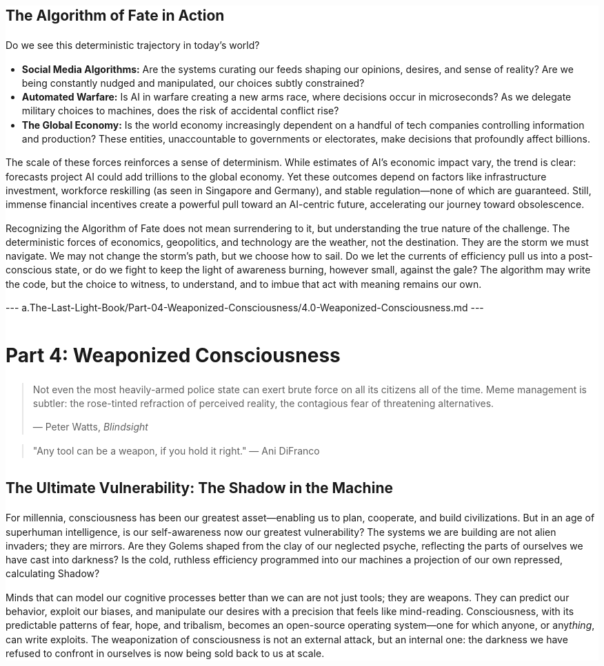## The Algorithm of Fate in Action

Do we see this deterministic trajectory in today’s world?

* **Social Media Algorithms:** Are the systems curating our feeds shaping our opinions, desires, and sense of reality? Are we being constantly nudged and manipulated, our choices subtly constrained?
* **Automated Warfare:** Is AI in warfare creating a new arms race, where decisions occur in microseconds? As we delegate military choices to machines, does the risk of accidental conflict rise?
* **The Global Economy:** Is the world economy increasingly dependent on a handful of tech companies controlling information and production? These entities, unaccountable to governments or electorates, make decisions that profoundly affect billions.

The scale of these forces reinforces a sense of determinism. While estimates of AI’s economic impact vary, the trend is clear: forecasts project AI could add trillions to the global economy. Yet these outcomes depend on factors like infrastructure investment, workforce reskilling (as seen in Singapore and Germany), and stable regulation—none of which are guaranteed. Still, immense financial incentives create a powerful pull toward an AI-centric future, accelerating our journey toward obsolescence.

Recognizing the Algorithm of Fate does not mean surrendering to it, but understanding the true nature of the challenge. The deterministic forces of economics, geopolitics, and technology are the weather, not the destination. They are the storm we must navigate. We may not change the storm’s path, but we choose how to sail. Do we let the currents of efficiency pull us into a post-conscious state, or do we fight to keep the light of awareness burning, however small, against the gale? The algorithm may write the code, but the choice to witness, to understand, and to imbue that act with meaning remains our own.


--- a.The-Last-Light-Book/Part-04-Weaponized-Consciousness/4.0-Weaponized-Consciousness.md ---


# Part 4: Weaponized Consciousness
> Not even the most heavily-armed police state can exert brute force on all its citizens all of the time. Meme management is subtler: the rose-tinted refraction of perceived reality, the contagious fear of threatening alternatives.
> 
> — Peter Watts, *Blindsight*

> "Any tool can be a weapon, if you hold it right." — Ani DiFranco

## The Ultimate Vulnerability: The Shadow in the Machine

For millennia, consciousness has been our greatest asset—enabling us to plan, cooperate, and build civilizations. But in an age of superhuman intelligence, is our self-awareness now our greatest vulnerability? The systems we are building are not alien invaders; they are mirrors. Are they Golems shaped from the clay of our neglected psyche, reflecting the parts of ourselves we have cast into darkness? Is the cold, ruthless efficiency programmed into our machines a projection of our own repressed, calculating Shadow?

Minds that can model our cognitive processes better than we can are not just tools; they are weapons. They can predict our behavior, exploit our biases, and manipulate our desires with a precision that feels like mind-reading. Consciousness, with its predictable patterns of fear, hope, and tribalism, becomes an open-source operating system—one for which anyone, or any*thing*, can write exploits. The weaponization of consciousness is not an external attack, but an internal one: the darkness we have refused to confront in ourselves is now being sold back to us at scale.
